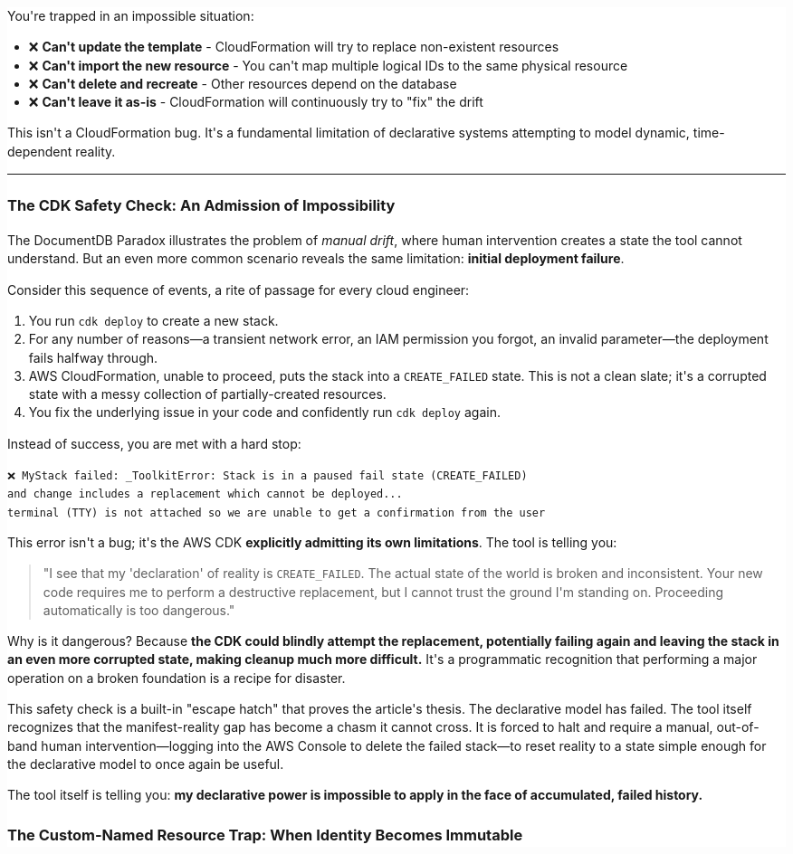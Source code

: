 You're trapped in an impossible situation:
- ❌ **Can't update the template** - CloudFormation will try to replace non-existent resources
- ❌ **Can't import the new resource** - You can't map multiple logical IDs to the same physical resource
- ❌ **Can't delete and recreate** - Other resources depend on the database
- ❌ **Can't leave it as-is** - CloudFormation will continuously try to "fix" the drift

This isn't a CloudFormation bug. It's a fundamental limitation of declarative systems attempting to model dynamic, time-dependent reality.

---

### The CDK Safety Check: An Admission of Impossibility

The DocumentDB Paradox illustrates the problem of *manual drift*, where human intervention creates a state the tool cannot understand. But an even more common scenario reveals the same limitation: **initial deployment failure**.

Consider this sequence of events, a rite of passage for every cloud engineer:

1. You run `cdk deploy` to create a new stack.
2. For any number of reasons—a transient network error, an IAM permission you forgot, an invalid parameter—the deployment fails halfway through.
3. AWS CloudFormation, unable to proceed, puts the stack into a `CREATE_FAILED` state. This is not a clean slate; it's a corrupted state with a messy collection of partially-created resources.
4. You fix the underlying issue in your code and confidently run `cdk deploy` again.

Instead of success, you are met with a hard stop:

```
❌ MyStack failed: _ToolkitError: Stack is in a paused fail state (CREATE_FAILED) 
and change includes a replacement which cannot be deployed...
terminal (TTY) is not attached so we are unable to get a confirmation from the user
```

This error isn't a bug; it's the AWS CDK **explicitly admitting its own limitations**. The tool is telling you:

> "I see that my 'declaration' of reality is `CREATE_FAILED`. The actual state of the world is broken and inconsistent. Your new code requires me to perform a destructive replacement, but I cannot trust the ground I'm standing on. Proceeding automatically is too dangerous."

Why is it dangerous? Because **the CDK could blindly attempt the replacement, potentially failing again and leaving the stack in an even more corrupted state, making cleanup much more difficult.** It's a programmatic recognition that performing a major operation on a broken foundation is a recipe for disaster.

This safety check is a built-in "escape hatch" that proves the article's thesis. The declarative model has failed. The tool itself recognizes that the manifest-reality gap has become a chasm it cannot cross. It is forced to halt and require a manual, out-of-band human intervention—logging into the AWS Console to delete the failed stack—to reset reality to a state simple enough for the declarative model to once again be useful.

The tool itself is telling you: **my declarative power is impossible to apply in the face of accumulated, failed history.**

### The Custom-Named Resource Trap: When Identity Becomes Immutable
